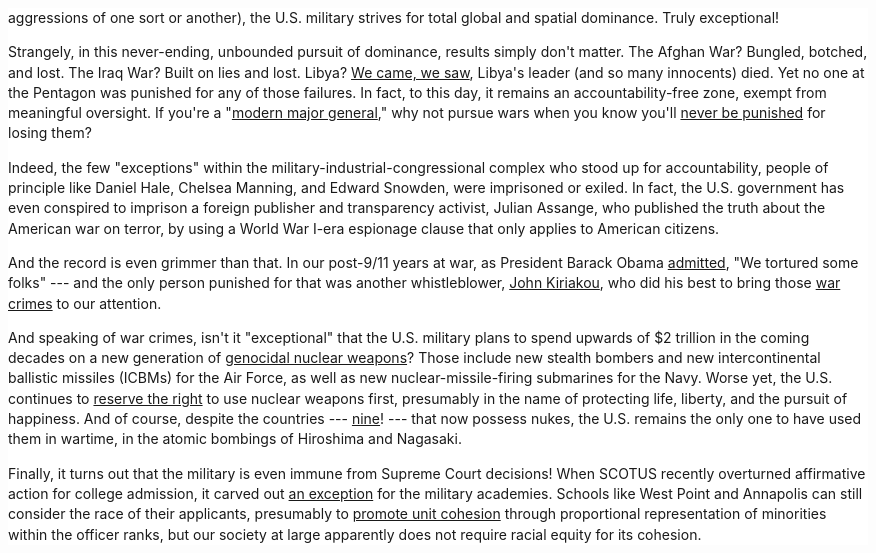 aggressions of one sort or another), the U.S. military strives for total
global and spatial dominance. Truly exceptional!

Strangely, in this never-ending, unbounded pursuit of dominance, results
simply don't matter. The Afghan War? Bungled, botched, and lost. The
Iraq War? Built on lies and lost. Libya? [We came, we
saw](https://www.youtube.com/watch?v=6DXDU48RHLU), Libya's leader (and
so many innocents) died. Yet no one at the Pentagon was punished for any
of those failures. In fact, to this day, it remains an
accountability-free zone, exempt from meaningful oversight. If you're a
"[modern major
general](https://www.classical-music.com/features/articles/modern-major-general-lyrics/),"
why not pursue wars when you know you'll [never be
punished](http://armedforcesjournal.com/a-failure-in-generalship/) for
losing them?

Indeed, the few "exceptions" within the
military-industrial-congressional complex who stood up for
accountability, people of principle like Daniel Hale, Chelsea Manning,
and Edward Snowden, were imprisoned or exiled. In fact, the U.S.
government has even conspired to imprison a foreign publisher and
transparency activist, Julian Assange, who published the truth about the
American war on terror, by using a World War I-era espionage clause that
only applies to American citizens.

And the record is even grimmer than that. In our post-9/11 years at war,
as President Barack Obama
[admitted](https://www.youtube.com/watch?v=QBLNohqquRk), "We tortured
some folks" --- and the only person punished for that was another
whistleblower, [John
Kiriakou](https://www.democracynow.org/2015/2/9/exclusive_freed_cia_whistleblower_john_kiriakou),
who did his best to bring those [war
crimes](http://www.niemanwatchdog.org/index.cfm?fuseaction=ask_this.view&askthisid=386)
to our attention.

And speaking of war crimes, isn't it "exceptional" that the U.S.
military plans to spend upwards of \$2 trillion in the coming decades on
a new generation of [genocidal nuclear
weapons](https://tomdispatch.com/peace-is-not-our-profession/)? Those
include new stealth bombers and new intercontinental ballistic missiles
(ICBMs) for the Air Force, as well as new nuclear-missile-firing
submarines for the Navy. Worse yet, the U.S. continues to [reserve the
right](https://www.armscontrol.org/act/2022-04/news/biden-policy-allows-first-use-nuclear-weapons)
to use nuclear weapons first, presumably in the name of protecting life,
liberty, and the pursuit of happiness. And of course, despite the
countries ---
[nine](https://www.icanw.org/how_many_countries_have_nuclear_weapons_and_how_many_are_there)!
--- that now possess nukes, the U.S. remains the only one to have used
them in wartime, in the atomic bombings of Hiroshima and Nagasaki.

Finally, it turns out that the military is even immune from Supreme
Court decisions! When SCOTUS recently overturned affirmative action for
college admission, it carved out [an
exception](https://www.thenation.com/article/politics/affirmative-action-military-academies/)
for the military academies. Schools like West Point and Annapolis can
still consider the race of their applicants, presumably to [promote unit
cohesion](https://www.thenation.com/article/society/supreme-court-affirmative-action-military-academies/)
through proportional representation of minorities within the officer
ranks, but our society at large apparently does not require racial
equity for its cohesion.
